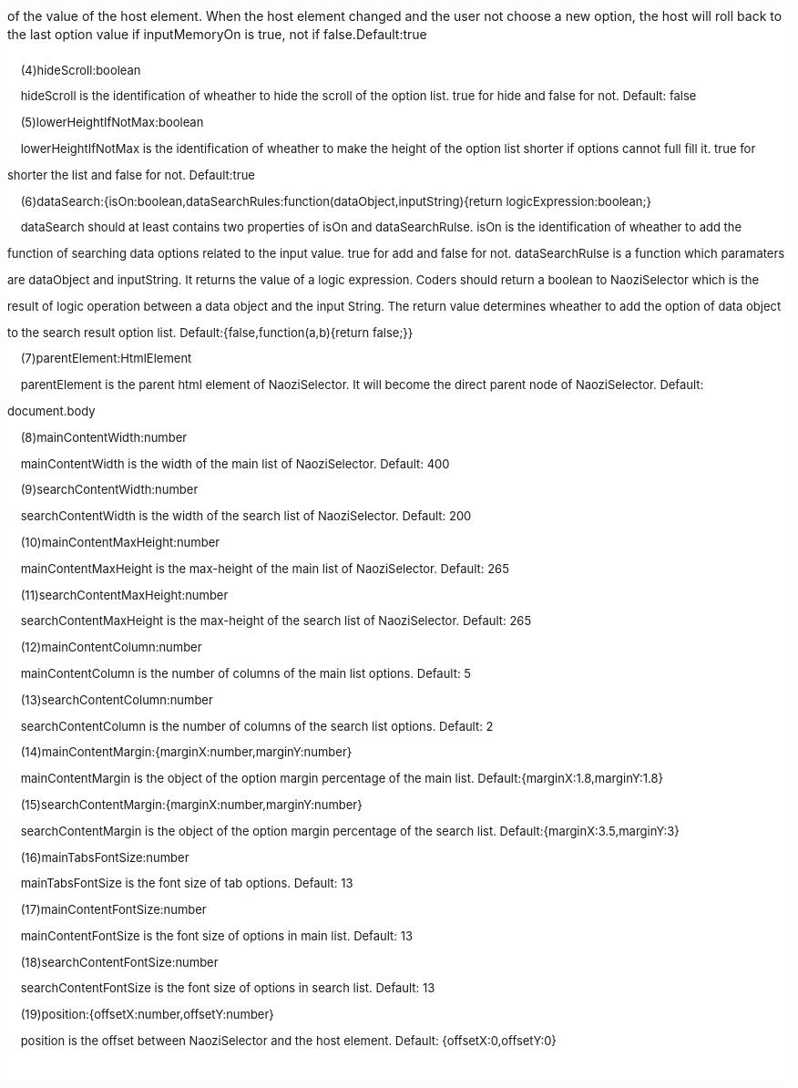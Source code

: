 of the value of the host element. When the host element changed and the user not choose a new option, the host will roll back to the last option value if inputMemoryOn is true, not if false.Default:true</font></span></div><div><span style="line-height: 28.8px;"><font size="2">&nbsp; &nbsp; (4)hideScroll:boolean</font></span></div><div><span style="line-height: 28.8px;"><font size="2">&nbsp; &nbsp; hideScroll is the identification of wheather to hide the scroll of the option list. true for hide and false for not. Default: false</font></span></div><div><span style="line-height: 28.8px;"><font size="2">&nbsp; &nbsp; (5)lowerHeightIfNotMax:boolean</font></span></div><div><span style="line-height: 28.8px;"><font size="2">&nbsp; &nbsp; lowerHeightIfNotMax is the identification of wheather to make the height of the option list shorter if options cannot full fill it. true for shorter the list and false for not. Default:true</font></span></div><div><span style="line-height: 28.8px;"><font size="2">&nbsp; &nbsp; (6)dataSearch:{isOn:boolean,dataSearchRules:function(dataObject,inputString){return logicExpression:boolean;}</font></span></div><div><span style="line-height: 28.8px;"><font size="2">&nbsp; &nbsp; dataSearch should at least contains two properties of isOn and dataSearchRulse. isOn is the identification of wheather to add the function of searching data options related to the input value. true for add and false for not. dataSearchRulse is a function which paramaters are dataObject and inputString. It returns the value of a logic expression. Coders should return a boolean to NaoziSelector which is the result of logic operation between a data object and the input String. The return value determines wheather to add the option of data object to the search result option list. Default:{false,function(a,b){return false;}}</font></span></div><div><span style="line-height: 28.8px;"><font size="2">&nbsp; &nbsp; (7)parentElement:HtmlElement</font></span></div><div><span style="line-height: 28.8px;"><font size="2">&nbsp; &nbsp; parentElement is the parent html element of NaoziSelector. It will become the direct parent node of NaoziSelector. Default: document.body</font></span></div><div><span style="line-height: 28.8px;"><font size="2">&nbsp; &nbsp; (8)mainContentWidth:number</font></span></div><div><span style="line-height: 28.8px;"><font size="2">&nbsp; &nbsp; mainContentWidth is the width of the main list of NaoziSelector. Default: 400</font></span></div><div><span style="line-height: 28.8px;"><font size="2">&nbsp; &nbsp; (9)searchContentWidth:number</font></span></div><div><span style="line-height: 28.8px;"><font size="2">&nbsp; &nbsp; searchContentWidth is the width of the search list of NaoziSelector. Default: 200</font></span></div><div><span style="line-height: 28.8px;"><font size="2">&nbsp; &nbsp; (10)mainContentMaxHeight:number</font></span></div><div><span style="line-height: 28.8px;"><font size="2">&nbsp; &nbsp; mainContentMaxHeight is the max-height of the main list of NaoziSelector. Default: 265</font></span></div><div><span style="line-height: 28.8px;"><font size="2">&nbsp; &nbsp; (11)searchContentMaxHeight:number</font></span></div><div><span style="line-height: 28.8px;"><font size="2">&nbsp; &nbsp; searchContentMaxHeight is the max-height of the search list of NaoziSelector. Default: 265</font></span></div><div><span style="line-height: 28.8px;"><font size="2">&nbsp; &nbsp; (12)mainContentColumn:number</font></span></div><div><span style="line-height: 28.8px;"><font size="2">&nbsp; &nbsp; mainContentColumn is the number of columns of the main list options. Default: 5</font></span></div><div><span style="line-height: 28.8px;"><font size="2">&nbsp; &nbsp; (13)searchContentColumn:number</font></span></div><div><span style="line-height: 28.8px;"><font size="2">&nbsp; &nbsp; searchContentColumn is the number of columns of the search list options. Default: 2</font></span></div><div><span style="line-height: 28.8px;"><font size="2">&nbsp; &nbsp; (14)mainContentMargin:{marginX:number,marginY:number}</font></span></div><div><span style="line-height: 28.8px;"><font size="2">&nbsp; &nbsp; mainContentMargin is the object of the option margin percentage of the main list. Default:{marginX:1.8,marginY:1.8}</font></span></div><div><span style="line-height: 28.8px;"><font size="2">&nbsp; &nbsp; (15)searchContentMargin:{marginX:number,marginY:number}</font></span></div><div><span style="line-height: 28.8px;"><font size="2">&nbsp; &nbsp; searchContentMargin is the object of the option margin percentage of the search list. Default:{marginX:3.5,marginY:3}</font></span></div><div><span style="line-height: 28.8px;"><font size="2">&nbsp; &nbsp; (16)mainTabsFontSize:number</font></span></div><div><span style="line-height: 28.8px;"><font size="2">&nbsp; &nbsp; mainTabsFontSize is the font size of tab options. Default: 13</font></span></div><div><span style="line-height: 28.8px;"><font size="2">&nbsp; &nbsp; (17)mainContentFontSize:number</font></span></div><div><span style="line-height: 28.8px;"><font size="2">&nbsp; &nbsp; mainContentFontSize is the font size of options in main list. Default: 13</font></span></div><div><span style="line-height: 28.8px;"><font size="2">&nbsp; &nbsp; (18)searchContentFontSize:number</font></span></div><div><span style="line-height: 28.8px;"><font size="2">&nbsp; &nbsp; searchContentFontSize is the font size of options in search list. Default: 13</font></span></div><div><span style="line-height: 28.8px;"><font size="2">&nbsp; &nbsp; (19)position:{offsetX:number,offsetY:number}</font></span></div><div><span style="line-height: 28.8px;"><font size="2">&nbsp; &nbsp; position is the offset between NaoziSelector and the host element. Default: {offsetX:0,offsetY:0}</font></span></div><div><span style="line-height: 28.8px;"><font size="2">&nbsp; &nbsp;